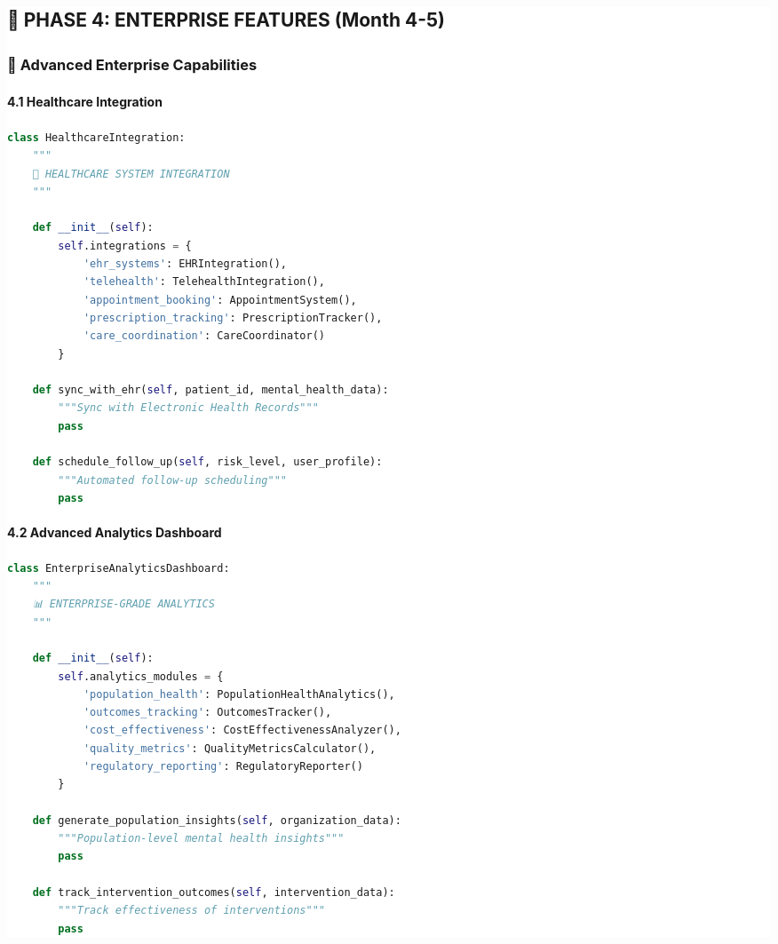 
## 🏢 PHASE 4: ENTERPRISE FEATURES (Month 4-5)

### 💼 **Advanced Enterprise Capabilities**

#### 4.1 Healthcare Integration
```python
class HealthcareIntegration:
    """
    🏥 HEALTHCARE SYSTEM INTEGRATION
    """
    
    def __init__(self):
        self.integrations = {
            'ehr_systems': EHRIntegration(),
            'telehealth': TelehealthIntegration(),
            'appointment_booking': AppointmentSystem(),
            'prescription_tracking': PrescriptionTracker(),
            'care_coordination': CareCoordinator()
        }
    
    def sync_with_ehr(self, patient_id, mental_health_data):
        """Sync with Electronic Health Records"""
        pass
    
    def schedule_follow_up(self, risk_level, user_profile):
        """Automated follow-up scheduling"""
        pass
```

#### 4.2 Advanced Analytics Dashboard
```python
class EnterpriseAnalyticsDashboard:
    """
    📊 ENTERPRISE-GRADE ANALYTICS
    """
    
    def __init__(self):
        self.analytics_modules = {
            'population_health': PopulationHealthAnalytics(),
            'outcomes_tracking': OutcomesTracker(),
            'cost_effectiveness': CostEffectivenessAnalyzer(),
            'quality_metrics': QualityMetricsCalculator(),
            'regulatory_reporting': RegulatoryReporter()
        }
    
    def generate_population_insights(self, organization_data):
        """Population-level mental health insights"""
        pass
    
    def track_intervention_outcomes(self, intervention_data):
        """Track effectiveness of interventions"""
        pass
```
